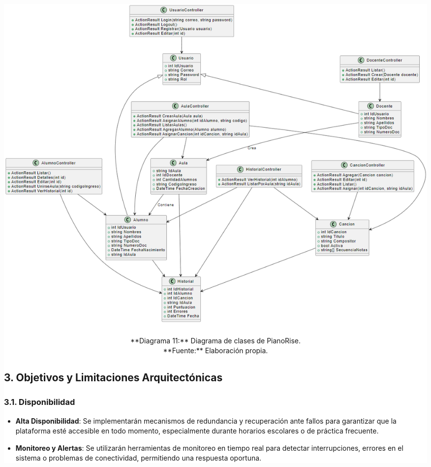 ![width=500](../media/dg_clase.png)

<center>
**Diagrama 11:**   Diagrama de clases de PianoRise.
      <br>
**Fuente:** Elaboración propia.
</center>


## 3. Objetivos y Limitaciones Arquitectónicas

### 3.1. Disponibilidad

- **Alta Disponibilidad**: Se implementarán mecanismos de redundancia y recuperación ante fallos para garantizar que la plataforma esté accesible en todo momento, especialmente durante horarios escolares o de práctica frecuente.

- **Monitoreo y Alertas**: Se utilizarán herramientas de monitoreo en tiempo real para detectar interrupciones, errores en el sistema o problemas de conectividad, permitiendo una respuesta oportuna.
